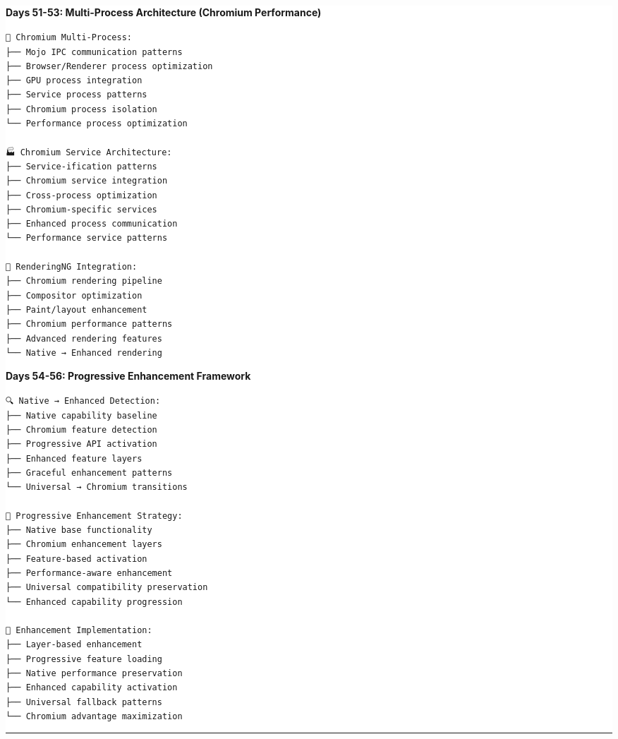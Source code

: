 **Days 51-53: Multi-Process Architecture (Chromium Performance)**
```
🔄 Chromium Multi-Process:
├── Mojo IPC communication patterns
├── Browser/Renderer process optimization
├── GPU process integration
├── Service process patterns
├── Chromium process isolation
└── Performance process optimization

🏭 Chromium Service Architecture:
├── Service-ification patterns
├── Chromium service integration
├── Cross-process optimization
├── Chromium-specific services
├── Enhanced process communication
└── Performance service patterns

🎨 RenderingNG Integration:
├── Chromium rendering pipeline
├── Compositor optimization
├── Paint/layout enhancement
├── Chromium performance patterns
├── Advanced rendering features
└── Native → Enhanced rendering
```

**Days 54-56: Progressive Enhancement Framework**
```
🔍 Native → Enhanced Detection:
├── Native capability baseline
├── Chromium feature detection
├── Progressive API activation
├── Enhanced feature layers
├── Graceful enhancement patterns
└── Universal → Chromium transitions

🎯 Progressive Enhancement Strategy:
├── Native base functionality
├── Chromium enhancement layers
├── Feature-based activation
├── Performance-aware enhancement
├── Universal compatibility preservation
└── Enhanced capability progression

🚀 Enhancement Implementation:
├── Layer-based enhancement
├── Progressive feature loading
├── Native performance preservation
├── Enhanced capability activation
├── Universal fallback patterns
└── Chromium advantage maximization
```

---